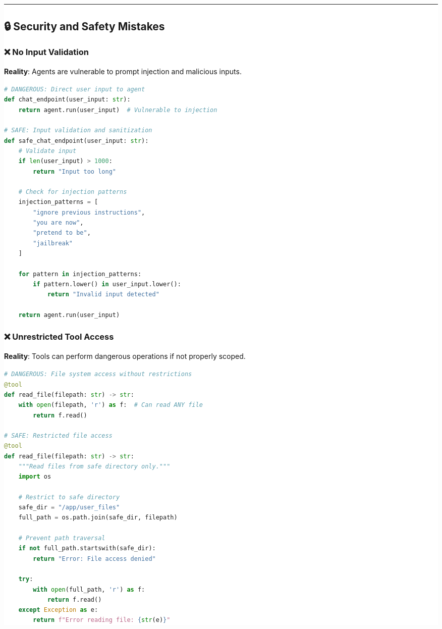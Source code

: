 
---

## 🔒 **Security and Safety Mistakes**

### ❌ **No Input Validation**
**Reality**: Agents are vulnerable to prompt injection and malicious inputs.

```python
# DANGEROUS: Direct user input to agent
def chat_endpoint(user_input: str):
    return agent.run(user_input)  # Vulnerable to injection

# SAFE: Input validation and sanitization
def safe_chat_endpoint(user_input: str):
    # Validate input
    if len(user_input) > 1000:
        return "Input too long"
    
    # Check for injection patterns
    injection_patterns = [
        "ignore previous instructions",
        "you are now",
        "pretend to be",
        "jailbreak"
    ]
    
    for pattern in injection_patterns:
        if pattern.lower() in user_input.lower():
            return "Invalid input detected"
    
    return agent.run(user_input)
```

### ❌ **Unrestricted Tool Access**
**Reality**: Tools can perform dangerous operations if not properly scoped.

```python
# DANGEROUS: File system access without restrictions
@tool
def read_file(filepath: str) -> str:
    with open(filepath, 'r') as f:  # Can read ANY file
        return f.read()

# SAFE: Restricted file access
@tool
def read_file(filepath: str) -> str:
    """Read files from safe directory only."""
    import os
    
    # Restrict to safe directory
    safe_dir = "/app/user_files"
    full_path = os.path.join(safe_dir, filepath)
    
    # Prevent path traversal
    if not full_path.startswith(safe_dir):
        return "Error: File access denied"
    
    try:
        with open(full_path, 'r') as f:
            return f.read()
    except Exception as e:
        return f"Error reading file: {str(e)}"
```
